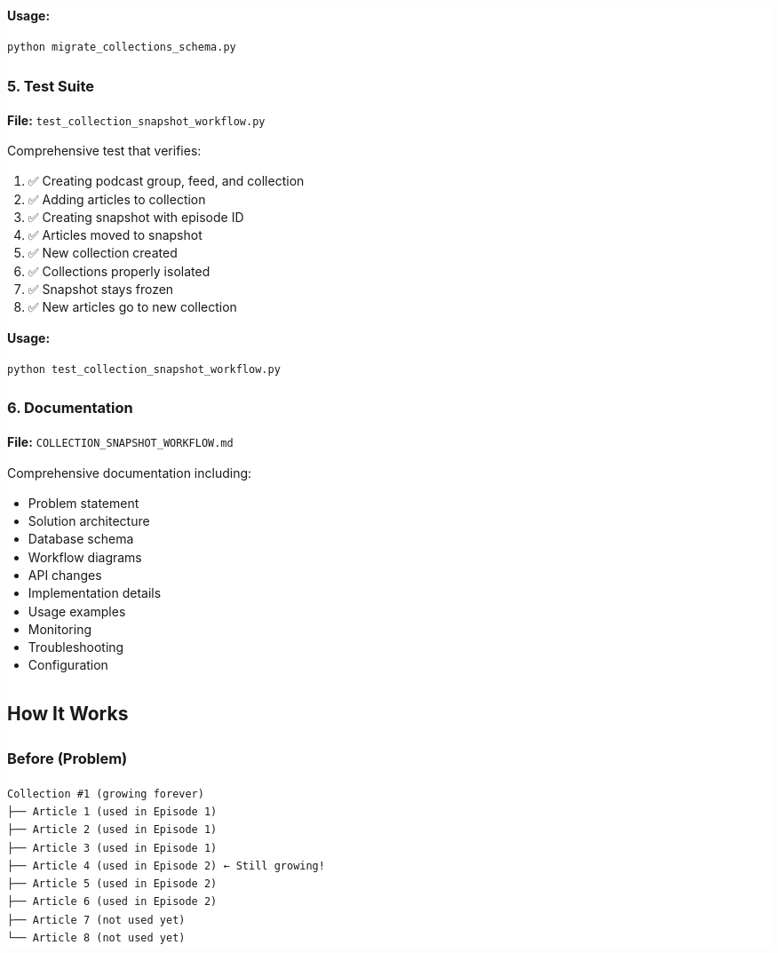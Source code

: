 **Usage:**
```bash
python migrate_collections_schema.py
```

### 5. Test Suite

**File:** `test_collection_snapshot_workflow.py`

Comprehensive test that verifies:
1. ✅ Creating podcast group, feed, and collection
2. ✅ Adding articles to collection
3. ✅ Creating snapshot with episode ID
4. ✅ Articles moved to snapshot
5. ✅ New collection created
6. ✅ Collections properly isolated
7. ✅ Snapshot stays frozen
8. ✅ New articles go to new collection

**Usage:**
```bash
python test_collection_snapshot_workflow.py
```

### 6. Documentation

**File:** `COLLECTION_SNAPSHOT_WORKFLOW.md`

Comprehensive documentation including:
- Problem statement
- Solution architecture
- Database schema
- Workflow diagrams
- API changes
- Implementation details
- Usage examples
- Monitoring
- Troubleshooting
- Configuration

## How It Works

### Before (Problem)

```
Collection #1 (growing forever)
├── Article 1 (used in Episode 1)
├── Article 2 (used in Episode 1)
├── Article 3 (used in Episode 1)
├── Article 4 (used in Episode 2) ← Still growing!
├── Article 5 (used in Episode 2)
├── Article 6 (used in Episode 2)
├── Article 7 (not used yet)
└── Article 8 (not used yet)
```

